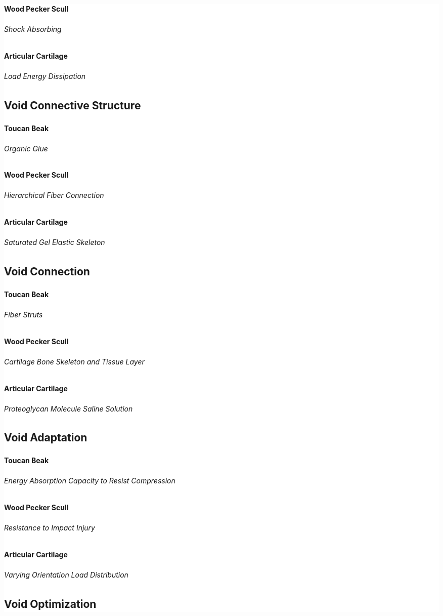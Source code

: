#### Wood Pecker Scull

###### Shock Absorbing

#### Articular Cartilage

###### Load Energy Dissipation

Void Connective Structure
-------------------------

#### Toucan Beak

###### Organic Glue

#### Wood Pecker Scull

###### Hierarchical Fiber Connection

#### Articular Cartilage

###### Saturated Gel Elastic Skeleton

Void Connection
---------------

#### Toucan Beak

###### Fiber Struts

#### Wood Pecker Scull

###### Cartilage Bone Skeleton and Tissue Layer

#### Articular Cartilage

###### Proteoglycan Molecule Saline Solution

Void Adaptation
---------------

#### Toucan Beak

###### Energy Absorption Capacity to Resist Compression

#### Wood Pecker Scull

###### Resistance to Impact Injury

#### Articular Cartilage

###### Varying Orientation Load Distribution

Void Optimization
-----------------
